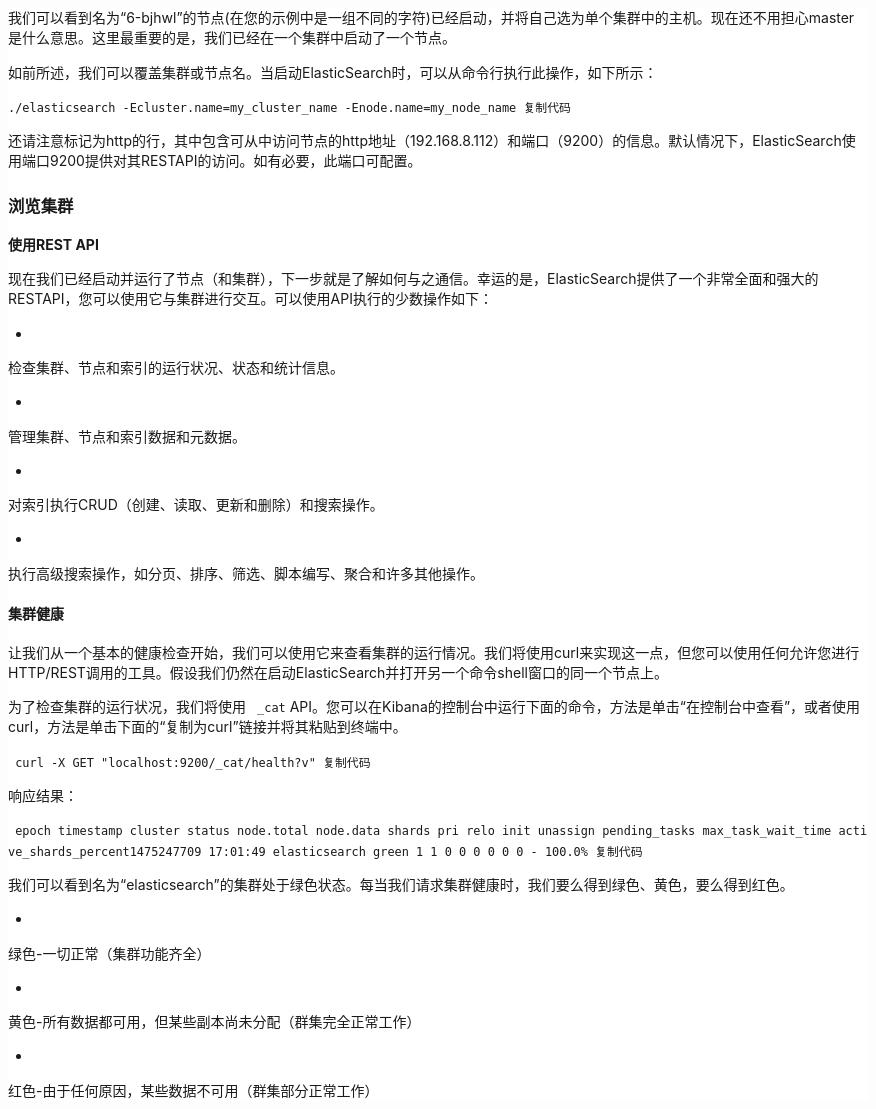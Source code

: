 我们可以看到名为“6-bjhwl”的节点(在您的示例中是一组不同的字符)已经启动，并将自己选为单个集群中的主机。现在还不用担心master是什么意思。这里最重要的是，我们已经在一个集群中启动了一个节点。

如前所述，我们可以覆盖集群或节点名。当启动ElasticSearch时，可以从命令行执行此操作，如下所示：

`./elasticsearch -Ecluster.name=my_cluster_name -Enode.name=my_node_name 复制代码`

还请注意标记为http的行，其中包含可从中访问节点的http地址（192.168.8.112）和端口（9200）的信息。默认情况下，ElasticSearch使用端口9200提供对其RESTAPI的访问。如有必要，此端口可配置。

### 浏览集群 ###

**使用REST API**

现在我们已经启动并运行了节点（和集群），下一步就是了解如何与之通信。幸运的是，ElasticSearch提供了一个非常全面和强大的RESTAPI，您可以使用它与集群进行交互。可以使用API执行的少数操作如下：

* 

检查集群、节点和索引的运行状况、状态和统计信息。

* 

管理集群、节点和索引数据和元数据。

* 

对索引执行CRUD（创建、读取、更新和删除）和搜索操作。

* 

执行高级搜索操作，如分页、排序、筛选、脚本编写、聚合和许多其他操作。

#### 集群健康 ####

让我们从一个基本的健康检查开始，我们可以使用它来查看集群的运行情况。我们将使用curl来实现这一点，但您可以使用任何允许您进行HTTP/REST调用的工具。假设我们仍然在启动ElasticSearch并打开另一个命令shell窗口的同一个节点上。

为了检查集群的运行状况，我们将使用 ` _cat` API。您可以在Kibana的控制台中运行下面的命令，方法是单击“在控制台中查看”，或者使用curl，方法是单击下面的“复制为curl”链接并将其粘贴到终端中。

` curl -X GET "localhost:9200/_cat/health?v" 复制代码`

响应结果：

` epoch timestamp cluster status node.total node.data shards pri relo init unassign pending_tasks max_task_wait_time active_shards_percent1475247709 17:01:49 elasticsearch green 1 1 0 0 0 0 0 0 - 100.0%​ 复制代码`

我们可以看到名为“elasticsearch”的集群处于绿色状态。每当我们请求集群健康时，我们要么得到绿色、黄色，要么得到红色。

* 

绿色-一切正常（集群功能齐全）

* 

黄色-所有数据都可用，但某些副本尚未分配（群集完全正常工作）

* 

红色-由于任何原因，某些数据不可用（群集部分正常工作）
